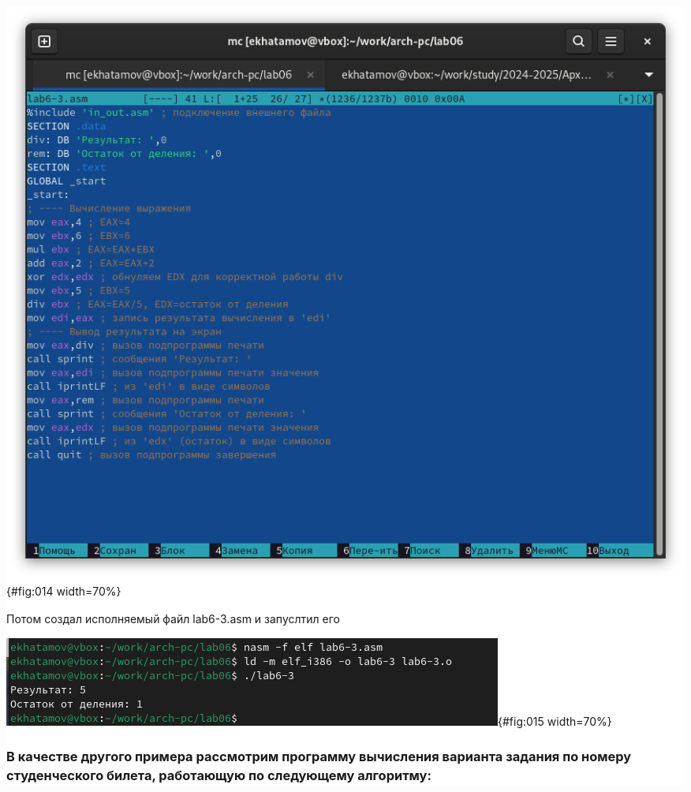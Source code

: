  ![Изменения текста lab6-3.asm ](image/14.png){#fig:014 width=70%}
 
 Потом создал исполняемый файл lab6-3.asm и запуслтил его
 
 ![Создание исполняемого файла lab6-3.asm и запуск файла (с изменением) ](image/15.png){#fig:015 width=70%}
 
### В качестве другого примера рассмотрим программу вычисления варианта задания по номеру студенческого билета, работающую по следующему алгоритму:
